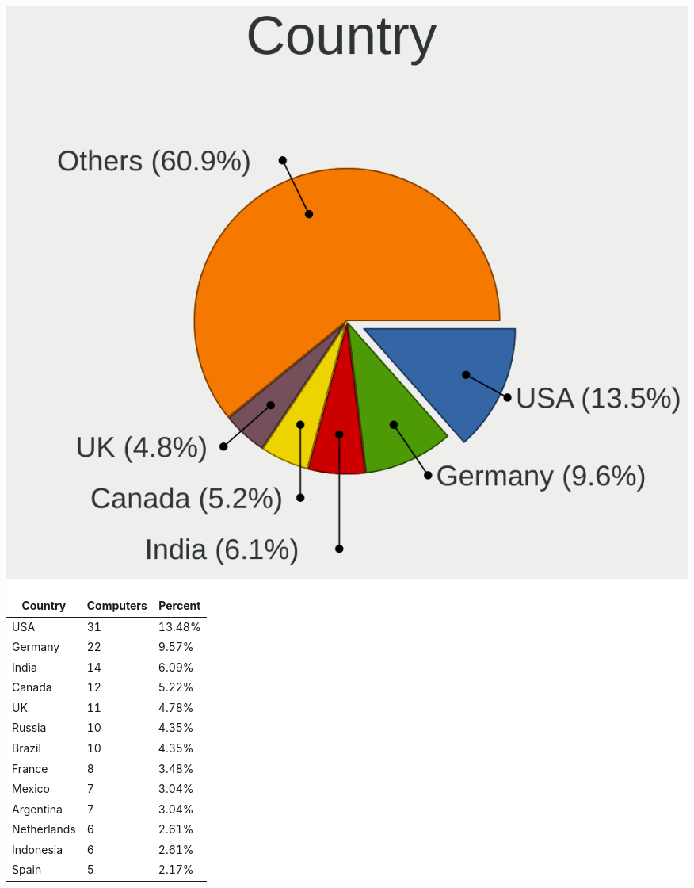 ![Country](./images/pie_chart/node_location.svg)


| Country            | Computers | Percent |
|--------------------|-----------|---------|
| USA                | 31        | 13.48%  |
| Germany            | 22        | 9.57%   |
| India              | 14        | 6.09%   |
| Canada             | 12        | 5.22%   |
| UK                 | 11        | 4.78%   |
| Russia             | 10        | 4.35%   |
| Brazil             | 10        | 4.35%   |
| France             | 8         | 3.48%   |
| Mexico             | 7         | 3.04%   |
| Argentina          | 7         | 3.04%   |
| Netherlands        | 6         | 2.61%   |
| Indonesia          | 6         | 2.61%   |
| Spain              | 5         | 2.17%   |
